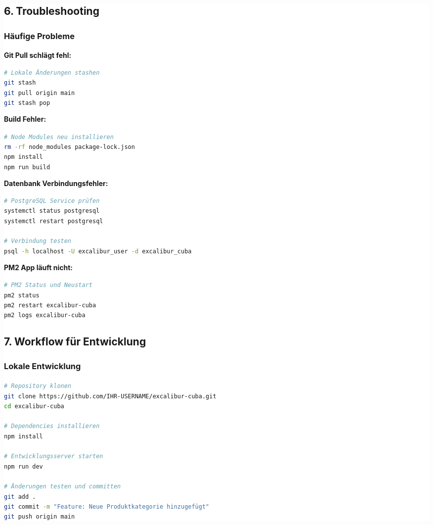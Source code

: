 ## 6. Troubleshooting

### Häufige Probleme

**Git Pull schlägt fehl:**
```bash
# Lokale Änderungen stashen
git stash
git pull origin main
git stash pop
```

**Build Fehler:**
```bash
# Node Modules neu installieren
rm -rf node_modules package-lock.json
npm install
npm run build
```

**Datenbank Verbindungsfehler:**
```bash
# PostgreSQL Service prüfen
systemctl status postgresql
systemctl restart postgresql

# Verbindung testen
psql -h localhost -U excalibur_user -d excalibur_cuba
```

**PM2 App läuft nicht:**
```bash
# PM2 Status und Neustart
pm2 status
pm2 restart excalibur-cuba
pm2 logs excalibur-cuba
```

## 7. Workflow für Entwicklung

### Lokale Entwicklung
```bash
# Repository klonen
git clone https://github.com/IHR-USERNAME/excalibur-cuba.git
cd excalibur-cuba

# Dependencies installieren
npm install

# Entwicklungsserver starten
npm run dev

# Änderungen testen und committen
git add .
git commit -m "Feature: Neue Produktkategorie hinzugefügt"
git push origin main
```
